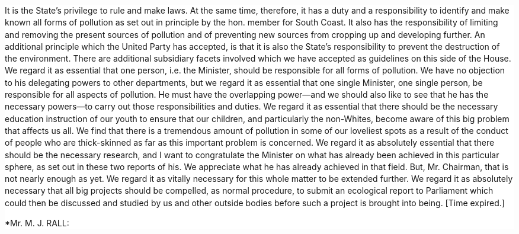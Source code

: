 <p>It is the State&#x2019;s privilege to rule and make laws. At the same time, therefore, it has a duty and a responsibility to identify and make known all forms of pollution as set out in principle by the hon. member for South Coast. It also has the responsibility of limiting and removing the present sources of pollution and of preventing new sources from cropping up and developing further. An additional principle which the United Party has accepted, is that it is also the State&#x2019;s responsibility to prevent the destruction of the environment. There are additional subsidiary facets involved which we have accepted as guidelines on this side of the House. We regard it as essential that <span class="col_5255-5256" refersTo="page_1181"/>one person, i.e. the Minister, should be responsible for all forms of pollution. We have no objection to his delegating powers to other departments, but we regard it as essential that one single Minister, one single person, be responsible for all aspects of pollution. He must have the overlapping power&#x2014;and we should also like to see that he has the necessary powers&#x2014;to carry out those responsibilities and duties. We regard it as essential that there should be the necessary education instruction of our youth to ensure that our children, and particularly the non-Whites, become aware of this big problem that affects us all. We find that there is a tremendous amount of pollution in some of our loveliest spots as a result of the conduct of people who are thick-skinned as far as this important problem is concerned. We regard it as absolutely essential that there should be the necessary research, and I want to congratulate the Minister on what has already been achieved in this particular sphere, as set out in these two reports of his. We appreciate what he has already achieved in that field. But, Mr. Chairman, that is not nearly enough as yet. We regard it as vitally necessary for this whole matter to be extended further. We regard it as absolutely necessary that all big projects should be compelled, as normal procedure, to submit an ecological report to Parliament which could then be discussed and studied by us and other outside bodies before such a project is brought into being. [Time expired.]</p>

</speech>

<speech by="#rall">

<from>*Mr. <person refersTo="hansard_za">M. J. RALL</person>:</from>
